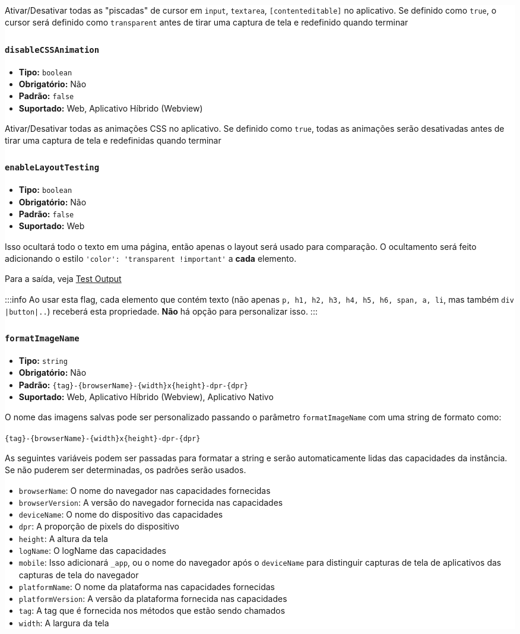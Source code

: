 Ativar/Desativar todas as "piscadas" de cursor em `input`, `textarea`, `[contenteditable]` no aplicativo. Se definido como `true`, o cursor será definido como `transparent` antes de tirar uma captura de tela
e redefinido quando terminar

### `disableCSSAnimation`

-   **Tipo:** `boolean`
-   **Obrigatório:** Não
-   **Padrão:** `false`
-   **Suportado:** Web, Aplicativo Híbrido (Webview)

Ativar/Desativar todas as animações CSS no aplicativo. Se definido como `true`, todas as animações serão desativadas antes de tirar uma captura de tela
e redefinidas quando terminar

### `enableLayoutTesting`

-   **Tipo:** `boolean`
-   **Obrigatório:** Não
-   **Padrão:** `false`
-   **Suportado:** Web

Isso ocultará todo o texto em uma página, então apenas o layout será usado para comparação. O ocultamento será feito adicionando o estilo `'color': 'transparent !important'` a **cada** elemento.

Para a saída, veja [Test Output](/docs/visual-testing/test-output#enablelayouttesting)

:::info
Ao usar esta flag, cada elemento que contém texto (não apenas `p, h1, h2, h3, h4, h5, h6, span, a, li`, mas também `div|button|..`) receberá esta propriedade. **Não** há opção para personalizar isso.
:::

### `formatImageName`

-   **Tipo:** `string`
-   **Obrigatório:** Não
-   **Padrão:** `{tag}-{browserName}-{width}x{height}-dpr-{dpr}`
-   **Suportado:** Web, Aplicativo Híbrido (Webview), Aplicativo Nativo

O nome das imagens salvas pode ser personalizado passando o parâmetro `formatImageName` com uma string de formato como:

```sh
{tag}-{browserName}-{width}x{height}-dpr-{dpr}
```

As seguintes variáveis podem ser passadas para formatar a string e serão automaticamente lidas das capacidades da instância.
Se não puderem ser determinadas, os padrões serão usados.

-   `browserName`: O nome do navegador nas capacidades fornecidas
-   `browserVersion`: A versão do navegador fornecida nas capacidades
-   `deviceName`: O nome do dispositivo das capacidades
-   `dpr`: A proporção de pixels do dispositivo
-   `height`: A altura da tela
-   `logName`: O logName das capacidades
-   `mobile`: Isso adicionará `_app`, ou o nome do navegador após o `deviceName` para distinguir capturas de tela de aplicativos das capturas de tela do navegador
-   `platformName`: O nome da plataforma nas capacidades fornecidas
-   `platformVersion`: A versão da plataforma fornecida nas capacidades
-   `tag`: A tag que é fornecida nos métodos que estão sendo chamados
-   `width`: A largura da tela
